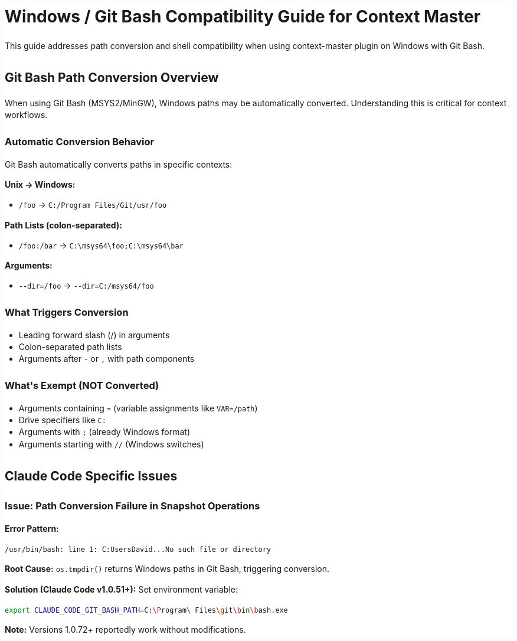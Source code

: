 # Windows / Git Bash Compatibility Guide for Context Master

This guide addresses path conversion and shell compatibility when using context-master plugin on Windows with Git Bash.

## Git Bash Path Conversion Overview

When using Git Bash (MSYS2/MinGW), Windows paths may be automatically converted. Understanding this is critical for context workflows.

### Automatic Conversion Behavior

Git Bash automatically converts paths in specific contexts:

**Unix → Windows:**
- `/foo` → `C:/Program Files/Git/usr/foo`

**Path Lists (colon-separated):**
- `/foo:/bar` → `C:\msys64\foo;C:\msys64\bar`

**Arguments:**
- `--dir=/foo` → `--dir=C:/msys64/foo`

### What Triggers Conversion
- Leading forward slash (/) in arguments
- Colon-separated path lists
- Arguments after `-` or `,` with path components

### What's Exempt (NOT Converted)
- Arguments containing `=` (variable assignments like `VAR=/path`)
- Drive specifiers like `C:`
- Arguments with `;` (already Windows format)
- Arguments starting with `//` (Windows switches)

## Claude Code Specific Issues

### Issue: Path Conversion Failure in Snapshot Operations

**Error Pattern:**
```
/usr/bin/bash: line 1: C:UsersDavid...No such file or directory
```

**Root Cause:** `os.tmpdir()` returns Windows paths in Git Bash, triggering conversion.

**Solution (Claude Code v1.0.51+):**
Set environment variable:
```bash
export CLAUDE_CODE_GIT_BASH_PATH=C:\Program\ Files\git\bin\bash.exe
```

**Note:** Versions 1.0.72+ reportedly work without modifications.
